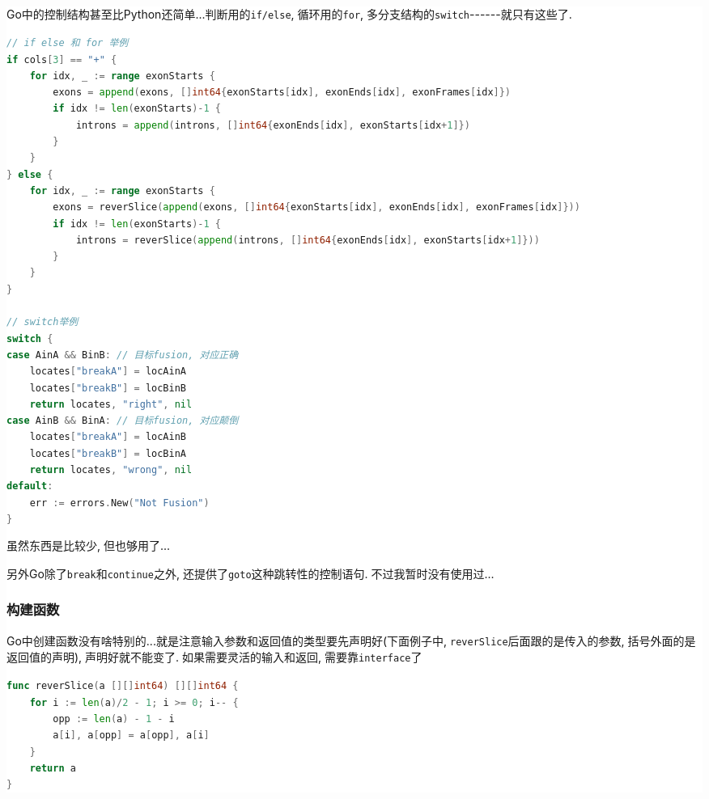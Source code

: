 Go中的控制结构甚至比Python还简单...判断用的`if/else`, 循环用的`for`, 多分支结构的`switch`------就只有这些了.

```go
// if else 和 for 举例
if cols[3] == "+" {
	for idx, _ := range exonStarts {
		exons = append(exons, []int64{exonStarts[idx], exonEnds[idx], exonFrames[idx]})
		if idx != len(exonStarts)-1 {
			introns = append(introns, []int64{exonEnds[idx], exonStarts[idx+1]})
		}
	}
} else {
	for idx, _ := range exonStarts {
		exons = reverSlice(append(exons, []int64{exonStarts[idx], exonEnds[idx], exonFrames[idx]}))
		if idx != len(exonStarts)-1 {
			introns = reverSlice(append(introns, []int64{exonEnds[idx], exonStarts[idx+1]}))
		}
	}
}

// switch举例
switch {
case AinA && BinB: // 目标fusion, 对应正确
	locates["breakA"] = locAinA
	locates["breakB"] = locBinB
	return locates, "right", nil
case AinB && BinA: // 目标fusion, 对应颠倒
	locates["breakA"] = locAinB
	locates["breakB"] = locBinA
	return locates, "wrong", nil
default:
	err := errors.New("Not Fusion")
}
```

虽然东西是比较少, 但也够用了...

另外Go除了`break`和`continue`之外, 还提供了`goto`这种跳转性的控制语句. 不过我暂时没有使用过...

### 构建函数

Go中创建函数没有啥特别的...就是注意输入参数和返回值的类型要先声明好(下面例子中, `reverSlice`后面跟的是传入的参数, 括号外面的是返回值的声明), 声明好就不能变了. 如果需要灵活的输入和返回, 需要靠`interface`了

```go
func reverSlice(a [][]int64) [][]int64 {
	for i := len(a)/2 - 1; i >= 0; i-- {
		opp := len(a) - 1 - i
		a[i], a[opp] = a[opp], a[i]
	}
	return a
}
```
